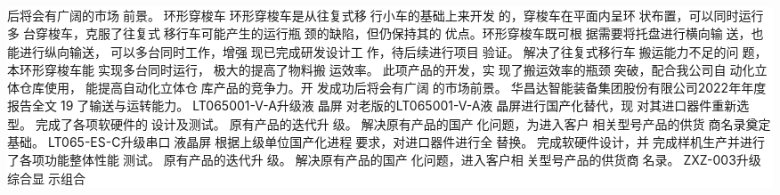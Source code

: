 后将会有广阔的市场
前景。
环形穿梭车
环形穿梭车是从往复式移
行小车的基础上来开发
的，穿梭车在平面内呈环
状布置，可以同时运行多
台穿梭车，克服了往复式
移行车可能产生的运行瓶
颈的缺陷，但仍保持其的
优点。环形穿梭车既可根
据需要将托盘进行横向输
送，也能进行纵向输送，
可以多台同时工作，增强
现已完成研发设计工
作，待后续进行项目
验证。
解决了往复式移行车
搬运能力不足的问
题，本环形穿梭车能
实现多台同时运行，
极大的提高了物料搬
运效率。
此项产品的开发，实
现了搬运效率的瓶颈
突破，配合我公司自
动化立体仓库使用，
能提高自动化立体仓
库产品的竞争力。开
发成功后将会有广阔
的市场前景。
华昌达智能装备集团股份有限公司2022年年度报告全文
19
了输送与运转能力。
LT065001-V-A升级液
晶屏
对老版的LT065001-V-A液
晶屏进行国产化替代，现
对其进口器件重新选型。
完成了各项软硬件的
设计及测试。
原有产品的迭代升
级。
解决原有产品的国产
化问题，为进入客户
相关型号产品的供货
商名录奠定基础。
LT065-ES-C升级串口
液晶屏
根据上级单位国产化进程
要求，对进口器件进行全
替换。
完成软硬件设计，并
完成样机生产并进行
了各项功能整体性能
测试。
原有产品的迭代升
级。
解决原有产品的国产
化问题，进入客户相
关型号产品的供货商
名录。
ZXZ-003升级综合显
示组合